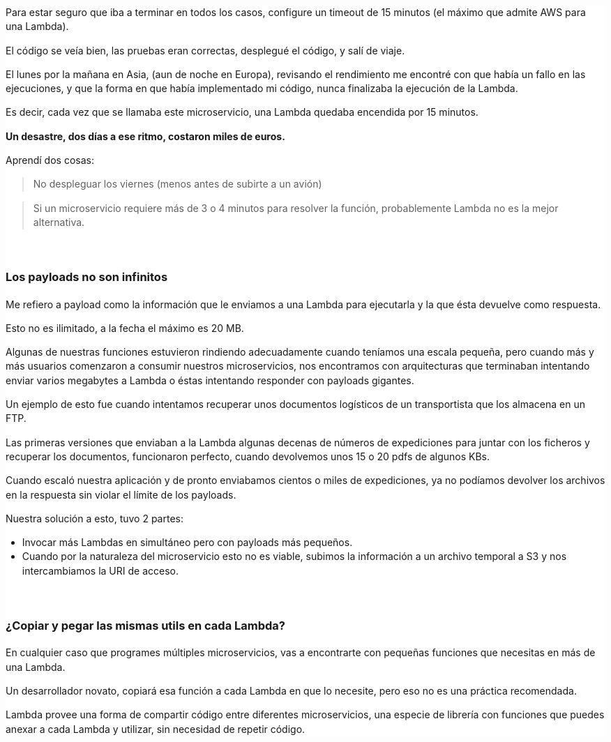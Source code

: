 Para estar seguro que iba a terminar en todos los casos, configure un timeout de 15 minutos (el máximo que admite AWS para una Lambda).

El código se veía bien, las pruebas eran correctas, desplegué el código, y salí de viaje.

El lunes por la mañana en Asia, (aun de noche en Europa), revisando el rendimiento me encontré con que había un fallo en las ejecuciones, y que la forma en que había implementado mi código, nunca finalizaba la ejecución de la Lambda. 

Es decir, cada vez que se llamaba este microservicio, una Lambda quedaba encendida por 15 minutos. 

**Un desastre, dos días a ese ritmo, costaron miles de euros.**

Aprendí dos cosas:

> No despleguar los viernes (menos antes de subirte a un avión)

> Si un microservicio requiere más de 3 o 4 minutos para resolver la función, probablemente Lambda no es la mejor alternativa.

<br>

### Los payloads no son infinitos
Me refiero a payload como la información que le enviamos a una Lambda para ejecutarla y la que ésta devuelve como respuesta.

Esto no es ilimitado, a la fecha el máximo es 20 MB.

Algunas de nuestras funciones estuvieron rindiendo adecuadamente cuando teníamos una escala pequeña, pero cuando más y más usuarios comenzaron a consumir nuestros microservicios, nos encontramos con arquitecturas que terminaban intentando enviar varios megabytes a Lambda o éstas intentando responder con payloads gigantes. 

Un ejemplo de esto fue cuando intentamos recuperar unos documentos logísticos de un transportista que los almacena en un FTP. 

Las primeras versiones que enviaban a la Lambda algunas decenas de números de expediciones para juntar con los ficheros y recuperar los documentos, funcionaron perfecto, cuando devolvemos unos 15 o 20 pdfs de algunos KBs.

Cuando escaló nuestra aplicación y de pronto enviabamos cientos o miles de expediciones, ya no podíamos devolver los archivos en la respuesta sin violar el límite de los payloads.

Nuestra solución a esto, tuvo 2 partes:
- Invocar más Lambdas en simultáneo pero con payloads más pequeños.
- Cuando por la naturaleza del microservicio esto no es viable, subimos la información a un archivo temporal a S3 y nos intercambiamos la URI de acceso.

<br>

### ¿Copiar y pegar las mismas utils en cada Lambda?
En cualquier caso que programes múltiples microservicios, vas a encontrarte con pequeñas funciones que necesitas en más de una Lambda.

Un desarrollador novato, copiará esa función a cada Lambda en que lo necesite, pero eso no es una práctica recomendada.

Lambda provee una forma de compartir código entre diferentes microservicios, una especie de librería con funciones que puedes anexar a cada Lambda y utilizar, sin necesidad de repetir código.
